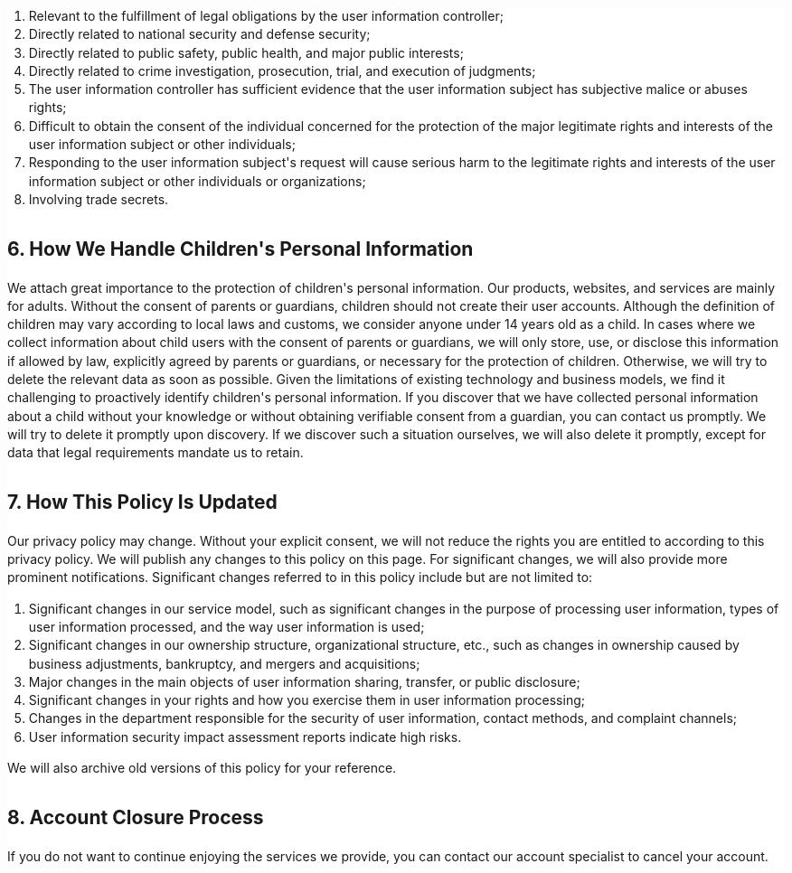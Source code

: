 1. Relevant to the fulfillment of legal obligations by the user information controller;
2. Directly related to national security and defense security;
3. Directly related to public safety, public health, and major public interests;
4. Directly related to crime investigation, prosecution, trial, and execution of judgments;
5. The user information controller has sufficient evidence that the user information subject has subjective malice or abuses rights;
6. Difficult to obtain the consent of the individual concerned for the protection of the major legitimate rights and interests of the user information subject or other individuals;
7. Responding to the user information subject's request will cause serious harm to the legitimate rights and interests of the user information subject or other individuals or organizations;
8. Involving trade secrets.

## 6. How We Handle Children's Personal Information

We attach great importance to the protection of children's personal information. Our products, websites, and services are mainly for adults. Without the consent of parents or guardians, children should not create their user accounts. Although the definition of children may vary according to local laws and customs, we consider anyone under 14 years old as a child. In cases where we collect information about child users with the consent of parents or guardians, we will only store, use, or disclose this information if allowed by law, explicitly agreed by parents or guardians, or necessary for the protection of children. Otherwise, we will try to delete the relevant data as soon as possible. Given the limitations of existing technology and business models, we find it challenging to proactively identify children's personal information. If you discover that we have collected personal information about a child without your knowledge or without obtaining verifiable consent from a guardian, you can contact us promptly. We will try to delete it promptly upon discovery. If we discover such a situation ourselves, we will also delete it promptly, except for data that legal requirements mandate us to retain.

## 7. How This Policy Is Updated

Our privacy policy may change. Without your explicit consent, we will not reduce the rights you are entitled to according to this privacy policy. We will publish any changes to this policy on this page. For significant changes, we will also provide more prominent notifications. Significant changes referred to in this policy include but are not limited to:

1. Significant changes in our service model, such as significant changes in the purpose of processing user information, types of user information processed, and the way user information is used;
2. Significant changes in our ownership structure, organizational structure, etc., such as changes in ownership caused by business adjustments, bankruptcy, and mergers and acquisitions;
3. Major changes in the main objects of user information sharing, transfer, or public disclosure;
4. Significant changes in your rights and how you exercise them in user information processing;
5. Changes in the department responsible for the security of user information, contact methods, and complaint channels;
6. User information security impact assessment reports indicate high risks.

We will also archive old versions of this policy for your reference.

## 8. Account Closure Process

If you do not want to continue enjoying the services we provide, you can contact our account specialist to cancel your account.
